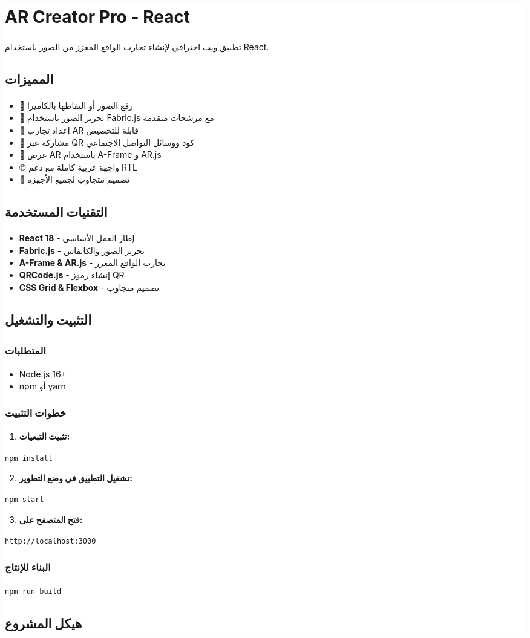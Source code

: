 # AR Creator Pro - React

تطبيق ويب احترافي لإنشاء تجارب الواقع المعزز من الصور باستخدام React.

## المميزات

- 📸 رفع الصور أو التقاطها بالكاميرا
- 🎨 تحرير الصور باستخدام Fabric.js مع مرشحات متقدمة
- 🔧 إعداد تجارب AR قابلة للتخصيص
- 📱 مشاركة عبر QR كود ووسائل التواصل الاجتماعي
- 🥽 عرض AR باستخدام A-Frame و AR.js
- 🌐 واجهة عربية كاملة مع دعم RTL
- 📱 تصميم متجاوب لجميع الأجهزة

## التقنيات المستخدمة

- **React 18** - إطار العمل الأساسي
- **Fabric.js** - تحرير الصور والكانفاس
- **A-Frame & AR.js** - تجارب الواقع المعزز
- **QRCode.js** - إنشاء رموز QR
- **CSS Grid & Flexbox** - تصميم متجاوب

## التثبيت والتشغيل

### المتطلبات
- Node.js 16+ 
- npm أو yarn

### خطوات التثبيت

1. **تثبيت التبعيات:**
```bash
npm install
```

2. **تشغيل التطبيق في وضع التطوير:**
```bash
npm start
```

3. **فتح المتصفح على:**
```
http://localhost:3000
```

### البناء للإنتاج

```bash
npm run build
```

## هيكل المشروع

